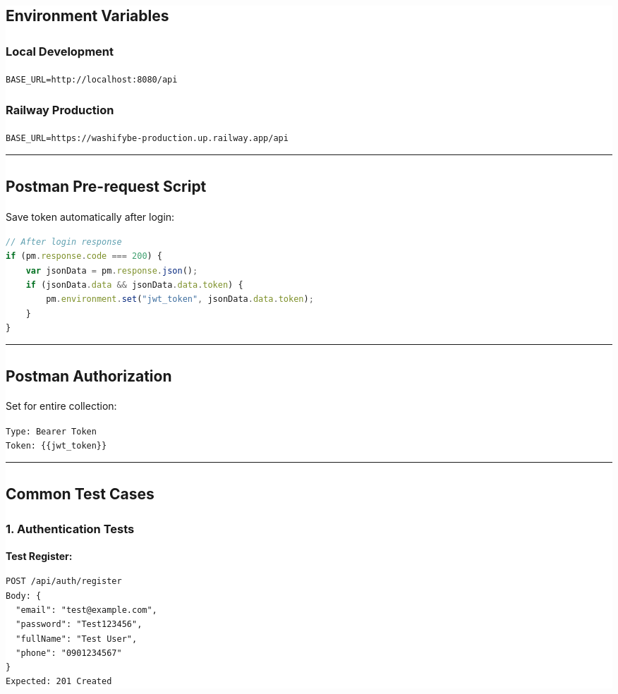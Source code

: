 
## Environment Variables

### Local Development
```
BASE_URL=http://localhost:8080/api
```

### Railway Production
```
BASE_URL=https://washifybe-production.up.railway.app/api
```

---

## Postman Pre-request Script

Save token automatically after login:

```javascript
// After login response
if (pm.response.code === 200) {
    var jsonData = pm.response.json();
    if (jsonData.data && jsonData.data.token) {
        pm.environment.set("jwt_token", jsonData.data.token);
    }
}
```

---

## Postman Authorization

Set for entire collection:

```
Type: Bearer Token
Token: {{jwt_token}}
```

---

## Common Test Cases

### 1. Authentication Tests

**Test Register:**
```
POST /api/auth/register
Body: {
  "email": "test@example.com",
  "password": "Test123456",
  "fullName": "Test User",
  "phone": "0901234567"
}
Expected: 201 Created
```
